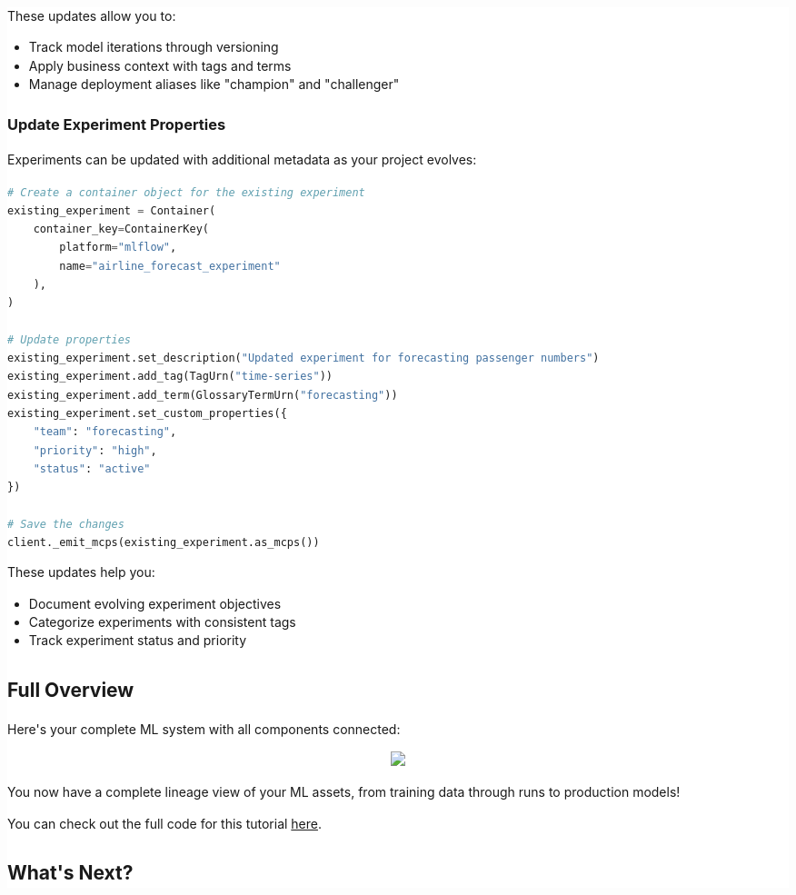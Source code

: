 These updates allow you to:

- Track model iterations through versioning
- Apply business context with tags and terms
- Manage deployment aliases like "champion" and "challenger"

### Update Experiment Properties

Experiments can be updated with additional metadata as your project evolves:

```python
# Create a container object for the existing experiment
existing_experiment = Container(
    container_key=ContainerKey(
        platform="mlflow",
        name="airline_forecast_experiment"
    ),
)

# Update properties
existing_experiment.set_description("Updated experiment for forecasting passenger numbers")
existing_experiment.add_tag(TagUrn("time-series"))
existing_experiment.add_term(GlossaryTermUrn("forecasting"))
existing_experiment.set_custom_properties({
    "team": "forecasting",
    "priority": "high",
    "status": "active"
})

# Save the changes
client._emit_mcps(existing_experiment.as_mcps())
```

These updates help you:

- Document evolving experiment objectives
- Categorize experiments with consistent tags
- Track experiment status and priority

## Full Overview

Here's your complete ML system with all components connected:

<p align="center">
  <img width="70%" src="https://raw.githubusercontent.com/datahub-project/static-assets/main/imgs/apis/tutorials/ml/lineage-full.png"/>
</p>

You now have a complete lineage view of your ML assets, from training data through runs to production models!

You can check out the full code for this tutorial [here](https://github.com/datahub-project/datahub/blob/master/metadata-ingestion/examples/ai/dh_ai_client_sample.py).

## What's Next?

